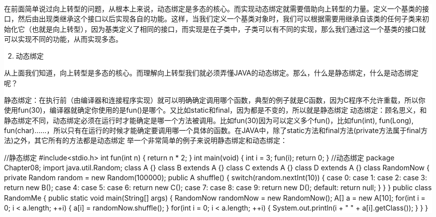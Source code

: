 在前面简单说过向上转型的问题，从根本上来说，动态绑定是多态的核心。而实现动态绑定就需要借助向上转型的力量。定义一个基类的接口，然后由出现类继承这个接口以后实现各自的功能。这样，当我们定义一个基类对象时，我们可以根据需要用继承自该类的任何子类来初始化它（也就是向上转型），因为基类定义了相同的接口，而实现是在子类中，子类可以有不同的实现，那么我们通过这一个基类的接口就可以实现不同的功能，从而实现多态。

2. 动态绑定

从上面我们知道，向上转型是多态的核心。而理解向上转型我们就必须弄懂JAVA的动态绑定。那么，什么是静态绑定，什么是动态绑定呢？

静态绑定：在执行前（由编译器和连接程序实现）就可以明确确定调用哪个函数，典型的例子就是C函数，因为C程序不允许重载，所以你使用fun(30)，编译器就确定你使用的是fun()是哪个。又比如static和final，因为都是不变的，所以就是静态绑定
动态绑定：顾名思义，和静态绑定不同，动态绑定必须在运行时才能确定是哪一个方法被调用。比如fun(30)因为可以定义多个fun()，比如fun(int), fun(Long), fun(char)……，所以只有在运行的时候才能确定要调用哪一个具体的函数。在JAVA中，除了static方法和final方法(private方法属于final方法)之外，其它所有的方法都是动态绑定
举一个非常简单的例子来说明静态绑定和动态绑定：

//静态绑定
#include<stdio.h>
int fun(int n) {
    return n * 2;
}
int main(void) {
    int i = 3;
    fun(i);
    return 0;
}
//动态绑定
package Chapter08;
import java.util.Random;
class A {}
class B extends A {}
class C extends A {}
class D extends A {}
class RandomNow {
    private Random random = new Random(100000);
    public A shuffle() {
        switch(random.nextInt(10)) {
        case 0:
        case 1:
        case 2:
        case 3:
            return new B();
        case 4:
        case 5:
        case 6:
            return new C();
        case 7:
        case 8:
        case 9:
            return new D();
        default:
            return null;
        }
    }
}
public class RandomMe {
    public static void main(String[] args) {
        RandomNow randomNow = new RandomNow();
        A[] a = new A[10];
        for(int i = 0; i < a.length; ++i) {
            a[i] = randomNow.shuffle();
        }
        for(int i = 0; i < a.length; ++i) {
            System.out.println(i + " " + a[i].getClass());
        }
    }
}